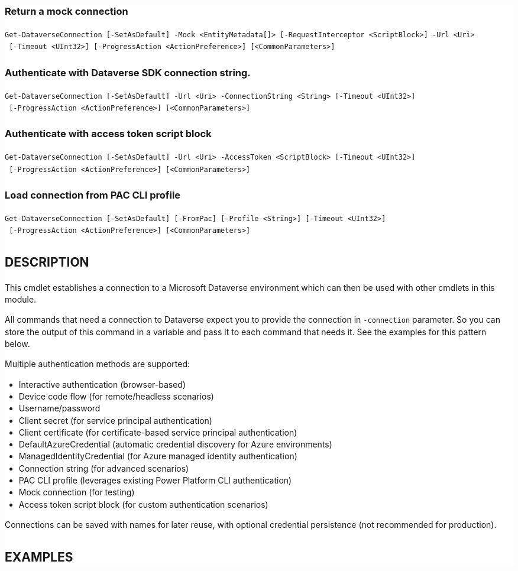 ### Return a mock connection
```
Get-DataverseConnection [-SetAsDefault] -Mock <EntityMetadata[]> [-RequestInterceptor <ScriptBlock>] -Url <Uri>
 [-Timeout <UInt32>] [-ProgressAction <ActionPreference>] [<CommonParameters>]
```

### Authenticate with Dataverse SDK connection string.
```
Get-DataverseConnection [-SetAsDefault] -Url <Uri> -ConnectionString <String> [-Timeout <UInt32>]
 [-ProgressAction <ActionPreference>] [<CommonParameters>]
```

### Authenticate with access token script block
```
Get-DataverseConnection [-SetAsDefault] -Url <Uri> -AccessToken <ScriptBlock> [-Timeout <UInt32>]
 [-ProgressAction <ActionPreference>] [<CommonParameters>]
```

### Load connection from PAC CLI profile
```
Get-DataverseConnection [-SetAsDefault] [-FromPac] [-Profile <String>] [-Timeout <UInt32>]
 [-ProgressAction <ActionPreference>] [<CommonParameters>]
```

## DESCRIPTION

This cmdlet establishes a connection to a Microsoft Dataverse environment which can then be used with other cmdlets in this module.

All commands that need a connection to Dataverse expect you to provide the connection in `-connection` parameter.
So you can store the output of this command in a variable and pass it to each command that needs it.
See the examples for this pattern below.

Multiple authentication methods are supported:
- Interactive authentication (browser-based)
- Device code flow (for remote/headless scenarios)
- Username/password
- Client secret (for service principal authentication)
- Client certificate (for certificate-based service principal authentication)
- DefaultAzureCredential (automatic credential discovery for Azure environments)
- ManagedIdentityCredential (for Azure managed identity authentication)
- Connection string (for advanced scenarios)
- PAC CLI profile (leverages existing Power Platform CLI authentication)
- Mock connection (for testing)
- Access token script block (for custom authentication scenarios)

Connections can be saved with names for later reuse, with optional credential persistence (not recommended for production).

## EXAMPLES
